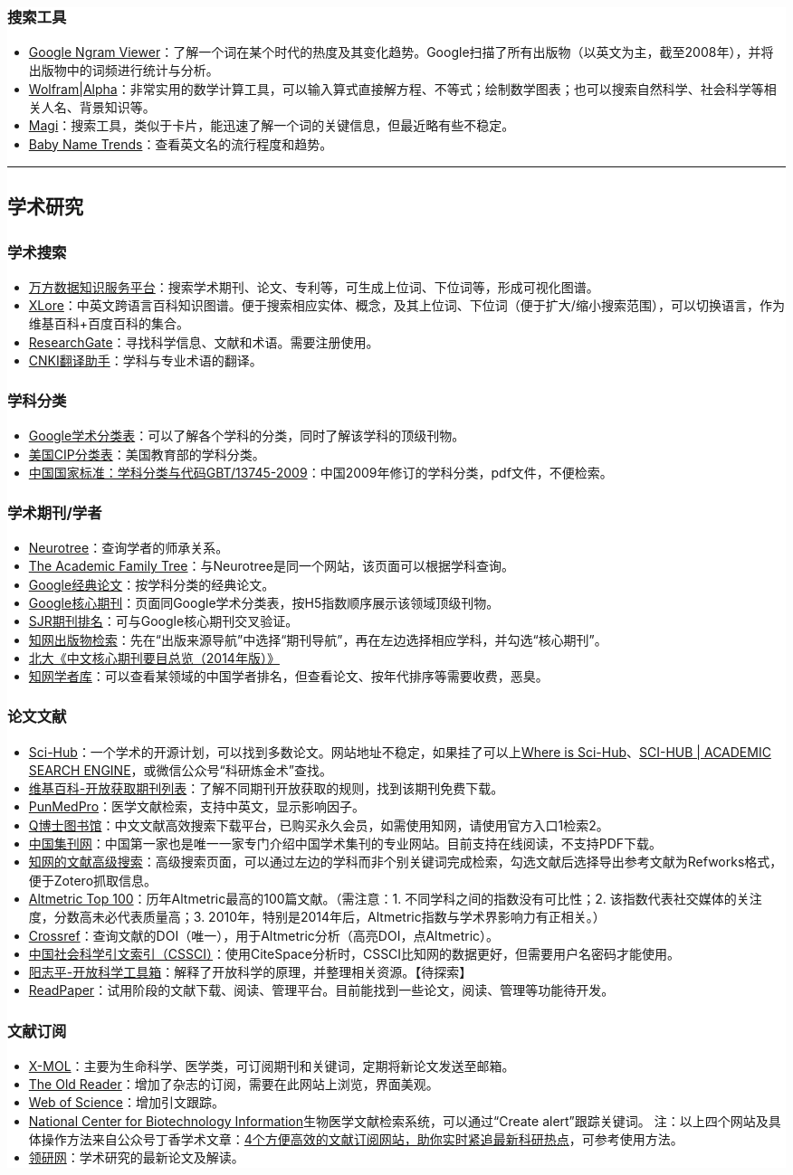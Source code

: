 ### 搜索工具
- [Google Ngram Viewer](https://books.google.com/ngrams)：了解一个词在某个时代的热度及其变化趋势。Google扫描了所有出版物（以英文为主，截至2008年），并将出版物中的词频进行统计与分析。
- [Wolfram|Alpha](https://www.wolframalpha.com/)：非常实用的数学计算工具，可以输入算式直接解方程、不等式；绘制数学图表；也可以搜索自然科学、社会科学等相关人名、背景知识等。
- [Magi](https://magi.com/)：搜索工具，类似于卡片，能迅速了解一个词的关键信息，但最近略有些不稳定。
- [Baby Name Trends](https://nametrends.net/)：查看英文名的流行程度和趋势。

---

## 学术研究
### 学术搜索
- [万方数据知识服务平台](http://www.wanfangdata.com.cn/index.html)：搜索学术期刊、论文、专利等，可生成上位词、下位词等，形成可视化图谱。
- [XLore](https://xlore.org/)：中英文跨语言百科知识图谱。便于搜索相应实体、概念，及其上位词、下位词（便于扩大/缩小搜索范围），可以切换语言，作为维基百科+百度百科的集合。
- [ResearchGate](https://www.researchgate.net/)：寻找科学信息、文献和术语。需要注册使用。
- [CNKI翻译助手](http://dict.cnki.net/)：学科与专业术语的翻译。
### 学科分类
- [Google学术分类表](https://scholar.google.com/citations?view_op=top_venues&hl=en)：可以了解各个学科的分类，同时了解该学科的顶级刊物。
- [美国CIP分类表](https://nces.ed.gov/ipeds/cipcode/browse.aspx?y=56)：美国教育部的学科分类。
- [中国国家标准：学科分类与代码GBT/13745-2009](http://www.njitt.edu.cn/_upload/article/files/c5/cd/02d9a41641acb4de0cd31423f54d/0c66f222-11d6-483b-94db-7c7b07b55b7d.pdf)：中国2009年修订的学科分类，pdf文件，不便检索。
### 学术期刊/学者
- [Neurotree](https://neurotree.org/neurotree/)：查询学者的师承关系。
- [The Academic Family Tree](https://academictree.org/)：与Neurotree是同一个网站，该页面可以根据学科查询。
- [Google经典论文](https://scholar.google.com/citations?view_op=list_classic_articles&hl=zh-CN&by=2006)：按学科分类的经典论文。
- [Google核心期刊](https://scholar.google.com/citations?view_op=top_venues&hl=en)：页面同Google学术分类表，按H5指数顺序展示该领域顶级刊物。
- [SJR期刊排名](https://www.scimagojr.com/journalrank.php)：可与Google核心期刊交叉验证。
- [知网出版物检索](http://navi.cnki.net/knavi)：先在“出版来源导航”中选择“期刊导航”，再在左边选择相应学科，并勾选“核心期刊”。
- [北大《中文核心期刊要目总览（2014年版）》](http://lib.hhu.edu.cn/upload/201704/12/201704121414100956.pdf)
- [知网学者库](http://expert.cnki.net/)：可以查看某领域的中国学者排名，但查看论文、按年代排序等需要收费，恶臭。
### 论文文献
- [Sci-Hub](https://sci-hub.se/)：一个学术的开源计划，可以找到多数论文。网站地址不稳定，如果挂了可以上[Where is Sci-Hub](https://whereisscihub.now.sh/)、[SCI-HUB | ACADEMIC SEARCH ENGINE](https://sci-hub.tech/)，或微信公众号“科研炼金术”查找。
- [维基百科-开放获取期刊列表](https://zh.wikipedia.org/wiki/%E9%96%8B%E6%94%BE%E7%8D%B2%E5%8F%96%E6%9C%9F%E5%88%8A%E5%88%97%E8%A1%A8)：了解不同期刊开放获取的规则，找到该期刊免费下载。
- [PunMedPro](https://pubmed.pro/)：医学文献检索，支持中英文，显示影响因子。
- [Q博士图书馆](http://lib.qboshi.net/e/member/login/)：中文文献高效搜索下载平台，已购买永久会员，如需使用知网，请使用官方入口1检索2。
- [中国集刊网](http://www.jikan.com.cn/)：中国第一家也是唯一一家专门介绍中国学术集刊的专业网站。目前支持在线阅读，不支持PDF下载。
- [知网的文献高级搜索](https://kns.cnki.net/kns/brief/result.aspx?dbprefix=SCDB&crossDbcodes=CJFQ,CDFD,CMFD,CPFD,IPFD,CCND,CCJD)：高级搜索页面，可以通过左边的学科而非个别关键词完成检索，勾选文献后选择导出参考文献为Refworks格式，便于Zotero抓取信息。
- [Altmetric Top 100](https://www.altmetric.com/top100/2018/)：历年Altmetric最高的100篇文献。（需注意：1. 不同学科之间的指数没有可比性；2. 该指数代表社交媒体的关注度，分数高未必代表质量高；3. 2010年，特别是2014年后，Altmetric指数与学术界影响力有正相关。）
- [Crossref](https://www.crossref.org/)：查询文献的DOI（唯一），用于Altmetric分析（高亮DOI，点Altmetric）。
- [中国社会科学引文索引（CSSCI）](http://cssci.nju.edu.cn/)：使用CiteSpace分析时，CSSCI比知网的数据更好，但需要用户名密码才能使用。
- [阳志平-开放科学工具箱](https://www.yangzhiping.com/psy/open-science-toolbox.html)：解释了开放科学的原理，并整理相关资源。【待探索】
- [ReadPaper](https://readpaper.com/)：试用阶段的文献下载、阅读、管理平台。目前能找到一些论文，阅读、管理等功能待开发。
### 文献订阅
- [X-MOL](https://www.x-mol.com/paper/bio)：主要为生命科学、医学类，可订阅期刊和关键词，定期将新论文发送至邮箱。
- [The Old Reader](https://theoldreader.com/)：增加了杂志的订阅，需要在此网站上浏览，界面美观。
- [Web of Science](http://webofscience.com/)：增加引文跟踪。
- [National Center for Biotechnology Information](https://www.ncbi.nlm.nih.gov/)生物医学文献检索系统，可以通过“Create alert”跟踪关键词。
注：以上四个网站及具体操作方法来自公众号丁香学术文章：[4个方便高效的文献订阅网站，助你实时紧追最新科研热点](https://mp.weixin.qq.com/s/EKbBk2ozAzv83ZEtOI3pJQ)，可参考使用方法。
- [领研网](https://www.linkresearcher.com/)：学术研究的最新论文及解读。